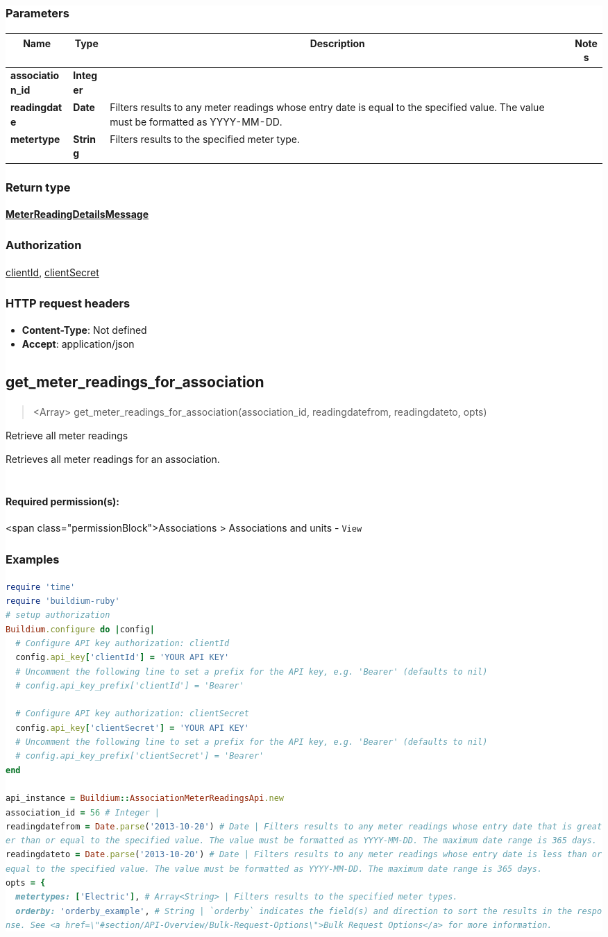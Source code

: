 ### Parameters

| Name | Type | Description | Notes |
| ---- | ---- | ----------- | ----- |
| **association_id** | **Integer** |  |  |
| **readingdate** | **Date** | Filters results to any meter readings whose entry date is equal to the specified value. The value must be formatted as YYYY-MM-DD. |  |
| **metertype** | **String** | Filters results to the specified meter type. |  |

### Return type

[**MeterReadingDetailsMessage**](MeterReadingDetailsMessage.md)

### Authorization

[clientId](../README.md#clientId), [clientSecret](../README.md#clientSecret)

### HTTP request headers

- **Content-Type**: Not defined
- **Accept**: application/json


## get_meter_readings_for_association

> <Array<MeterReadingMessage>> get_meter_readings_for_association(association_id, readingdatefrom, readingdateto, opts)

Retrieve all meter readings

Retrieves all meter readings for an association.              <br /><br /><h4>Required permission(s):</h4><span class=\"permissionBlock\">Associations > Associations and units</span> - `View`

### Examples

```ruby
require 'time'
require 'buildium-ruby'
# setup authorization
Buildium.configure do |config|
  # Configure API key authorization: clientId
  config.api_key['clientId'] = 'YOUR API KEY'
  # Uncomment the following line to set a prefix for the API key, e.g. 'Bearer' (defaults to nil)
  # config.api_key_prefix['clientId'] = 'Bearer'

  # Configure API key authorization: clientSecret
  config.api_key['clientSecret'] = 'YOUR API KEY'
  # Uncomment the following line to set a prefix for the API key, e.g. 'Bearer' (defaults to nil)
  # config.api_key_prefix['clientSecret'] = 'Bearer'
end

api_instance = Buildium::AssociationMeterReadingsApi.new
association_id = 56 # Integer | 
readingdatefrom = Date.parse('2013-10-20') # Date | Filters results to any meter readings whose entry date that is greater than or equal to the specified value. The value must be formatted as YYYY-MM-DD. The maximum date range is 365 days.
readingdateto = Date.parse('2013-10-20') # Date | Filters results to any meter readings whose entry date is less than or equal to the specified value. The value must be formatted as YYYY-MM-DD. The maximum date range is 365 days.
opts = {
  metertypes: ['Electric'], # Array<String> | Filters results to the specified meter types.
  orderby: 'orderby_example', # String | `orderby` indicates the field(s) and direction to sort the results in the response. See <a href=\"#section/API-Overview/Bulk-Request-Options\">Bulk Request Options</a> for more information.
```
